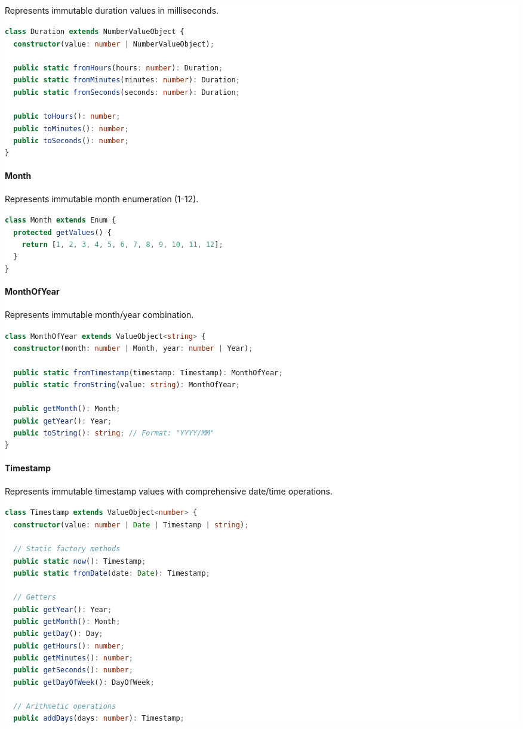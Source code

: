 Represents immutable duration values in milliseconds.

```typescript
class Duration extends NumberValueObject {
  constructor(value: number | NumberValueObject);

  public static fromHours(hours: number): Duration;
  public static fromMinutes(minutes: number): Duration;
  public static fromSeconds(seconds: number): Duration;

  public toHours(): number;
  public toMinutes(): number;
  public toSeconds(): number;
}
```

#### Month

Represents immutable month enumeration (1-12).

```typescript
class Month extends Enum {
  protected getValues() {
    return [1, 2, 3, 4, 5, 6, 7, 8, 9, 10, 11, 12];
  }
}
```

#### MonthOfYear

Represents immutable month/year combination.

```typescript
class MonthOfYear extends ValueObject<string> {
  constructor(month: number | Month, year: number | Year);

  public static fromTimestamp(timestamp: Timestamp): MonthOfYear;
  public static fromString(value: string): MonthOfYear;

  public getMonth(): Month;
  public getYear(): Year;
  public toString(): string; // Format: "YYYY/MM"
}
```

#### Timestamp

Represents immutable timestamp values with comprehensive date/time operations.

```typescript
class Timestamp extends ValueObject<number> {
  constructor(value: number | Date | Timestamp | string);

  // Static factory methods
  public static now(): Timestamp;
  public static fromDate(date: Date): Timestamp;

  // Getters
  public getYear(): Year;
  public getMonth(): Month;
  public getDay(): Day;
  public getHours(): number;
  public getMinutes(): number;
  public getSeconds(): number;
  public getDayOfWeek(): DayOfWeek;

  // Arithmetic operations
  public addDays(days: number): Timestamp;
```